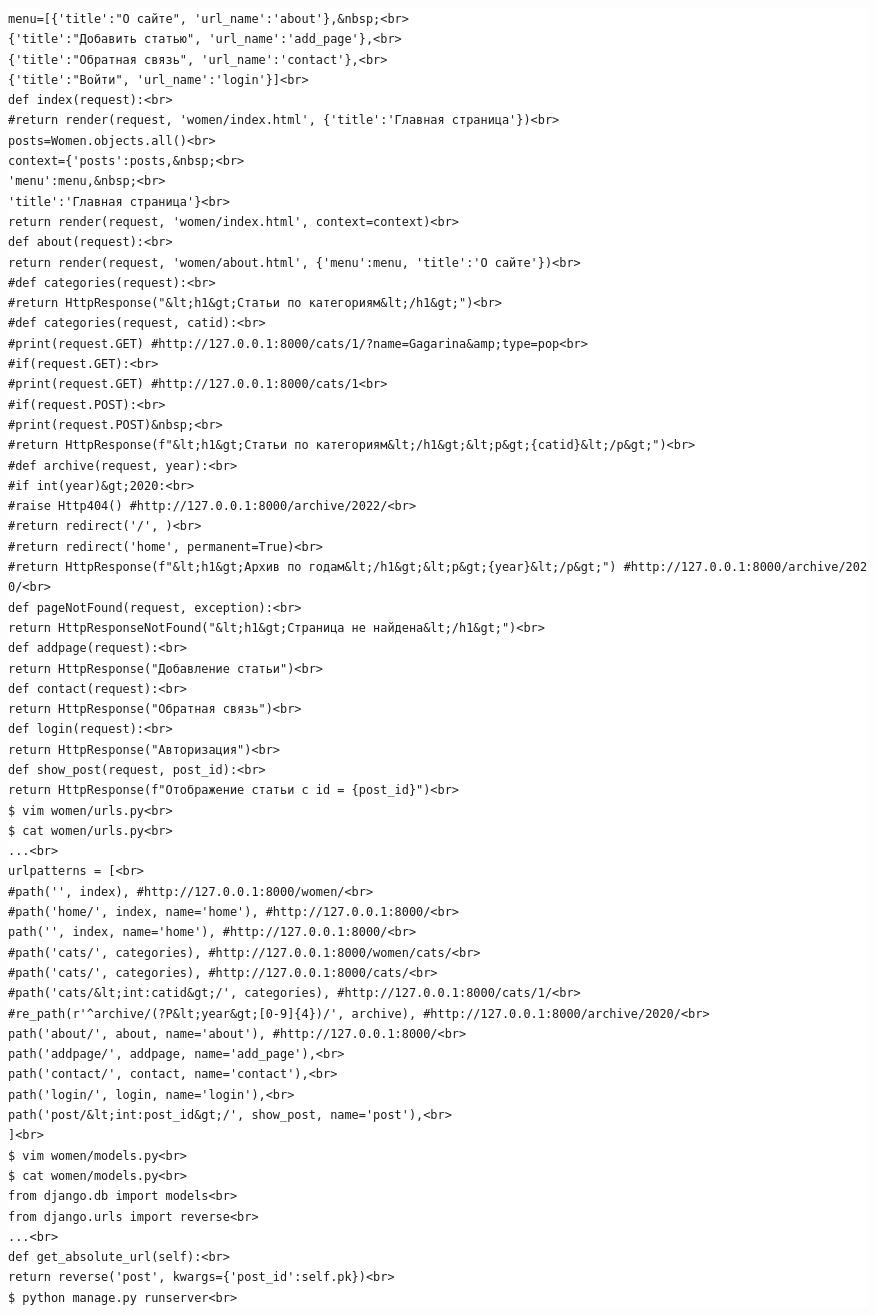     menu=[{'title':"О сайте", 'url_name':'about'},&nbsp;<br>
    {'title':"Добавить статью", 'url_name':'add_page'},<br>
    {'title':"Обратная связь", 'url_name':'contact'},<br>
    {'title':"Войти", 'url_name':'login'}]<br>
    def index(request):<br>
    #return render(request, 'women/index.html', {'title':'Главная страница'})<br>
    posts=Women.objects.all()<br>
    context={'posts':posts,&nbsp;<br>
    'menu':menu,&nbsp;<br>
    'title':'Главная страница'}<br>
    return render(request, 'women/index.html', context=context)<br>
    def about(request):<br>
    return render(request, 'women/about.html', {'menu':menu, 'title':'О сайте'})<br>
    #def categories(request):<br>
    #return HttpResponse("&lt;h1&gt;Статьи по категориям&lt;/h1&gt;")<br>
    #def categories(request, catid):<br>
    #print(request.GET) #http://127.0.0.1:8000/cats/1/?name=Gagarina&amp;type=pop<br>
    #if(request.GET):<br>
    #print(request.GET) #http://127.0.0.1:8000/cats/1<br>
    #if(request.POST):<br>
    #print(request.POST)&nbsp;<br>
    #return HttpResponse(f"&lt;h1&gt;Статьи по категориям&lt;/h1&gt;&lt;p&gt;{catid}&lt;/p&gt;")<br>
    #def archive(request, year):<br>
    #if int(year)&gt;2020:<br>
    #raise Http404() #http://127.0.0.1:8000/archive/2022/<br>
    #return redirect('/', )<br>
    #return redirect('home', permanent=True)<br>
    #return HttpResponse(f"&lt;h1&gt;Архив по годам&lt;/h1&gt;&lt;p&gt;{year}&lt;/p&gt;") #http://127.0.0.1:8000/archive/2020/<br>
    def pageNotFound(request, exception):<br>
    return HttpResponseNotFound("&lt;h1&gt;Страница не найдена&lt;/h1&gt;")<br>
    def addpage(request):<br>
    return HttpResponse("Добавление статьи")<br>
    def contact(request):<br>
    return HttpResponse("Обратная связь")<br>
    def login(request):<br>
    return HttpResponse("Авторизация")<br>
    def show_post(request, post_id):<br>
    return HttpResponse(f"Отображение статьи с id = {post_id}")<br>
    $ vim women/urls.py<br>
    $ cat women/urls.py<br>
    ...<br>
    urlpatterns = [<br>
    #path('', index), #http://127.0.0.1:8000/women/<br>
    #path('home/', index, name='home'), #http://127.0.0.1:8000/<br>
    path('', index, name='home'), #http://127.0.0.1:8000/<br>
    #path('cats/', categories), #http://127.0.0.1:8000/women/cats/<br>
    #path('cats/', categories), #http://127.0.0.1:8000/cats/<br>
    #path('cats/&lt;int:catid&gt;/', categories), #http://127.0.0.1:8000/cats/1/<br>
    #re_path(r'^archive/(?P&lt;year&gt;[0-9]{4})/', archive), #http://127.0.0.1:8000/archive/2020/<br>
    path('about/', about, name='about'), #http://127.0.0.1:8000/<br>
    path('addpage/', addpage, name='add_page'),<br>
    path('contact/', contact, name='contact'),<br>
    path('login/', login, name='login'),<br>
    path('post/&lt;int:post_id&gt;/', show_post, name='post'),<br>
    ]<br>
    $ vim women/models.py<br>
    $ cat women/models.py<br>
    from django.db import models<br>
    from django.urls import reverse<br>
    ...<br>
    def get_absolute_url(self):<br>
    return reverse('post', kwargs={'post_id':self.pk})<br>
    $ python manage.py runserver<br>